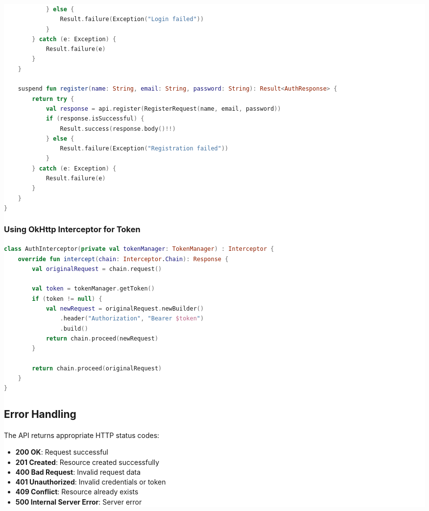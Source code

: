 ```kotlin
            } else {
                Result.failure(Exception("Login failed"))
            }
        } catch (e: Exception) {
            Result.failure(e)
        }
    }
    
    suspend fun register(name: String, email: String, password: String): Result<AuthResponse> {
        return try {
            val response = api.register(RegisterRequest(name, email, password))
            if (response.isSuccessful) {
                Result.success(response.body()!!)
            } else {
                Result.failure(Exception("Registration failed"))
            }
        } catch (e: Exception) {
            Result.failure(e)
        }
    }
}
```

### Using OkHttp Interceptor for Token

```kotlin
class AuthInterceptor(private val tokenManager: TokenManager) : Interceptor {
    override fun intercept(chain: Interceptor.Chain): Response {
        val originalRequest = chain.request()
        
        val token = tokenManager.getToken()
        if (token != null) {
            val newRequest = originalRequest.newBuilder()
                .header("Authorization", "Bearer $token")
                .build()
            return chain.proceed(newRequest)
        }
        
        return chain.proceed(originalRequest)
    }
}
```

## Error Handling

The API returns appropriate HTTP status codes:

- **200 OK**: Request successful
- **201 Created**: Resource created successfully
- **400 Bad Request**: Invalid request data
- **401 Unauthorized**: Invalid credentials or token
- **409 Conflict**: Resource already exists
- **500 Internal Server Error**: Server error
